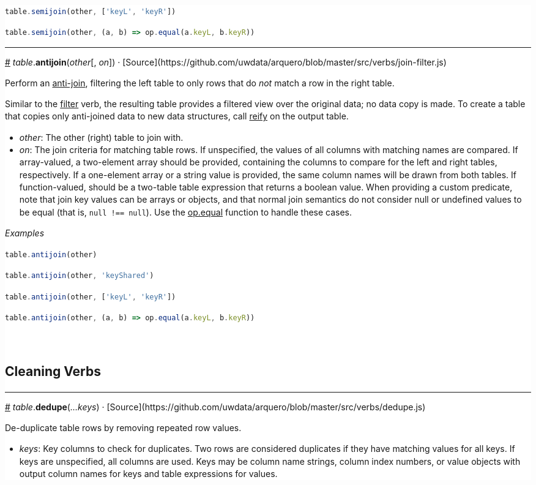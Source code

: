 ```js
table.semijoin(other, ['keyL', 'keyR'])
```

```js
table.semijoin(other, (a, b) => op.equal(a.keyL, b.keyR))
```


<hr/><a id="antijoin" href="#antijoin">#</a>
<em>table</em>.<b>antijoin</b>(<i>other</i>[, <i>on</i>]) · [Source](https://github.com/uwdata/arquero/blob/master/src/verbs/join-filter.js)

Perform an [anti-join](https://en.wikipedia.org/wiki/Relational_algebra#Antijoin), filtering the left table to only rows that do *not* match a row in the right table.

Similar to the [filter](#filter) verb, the resulting table provides a filtered view over the original data; no data copy is made. To create a table that copies only anti-joined data to new data structures, call [reify](#reify) on the output table.

* *other*: The other (right) table to join with.
* *on*: The join criteria for matching table rows. If unspecified, the values of all columns with matching names are compared. If array-valued, a two-element array should be provided, containing the columns to compare for the left and right tables, respectively. If a one-element array or a string value is provided, the same column names will be drawn from both tables. If function-valued, should be a two-table table expression that returns a boolean value. When providing a custom predicate, note that join key values can be arrays or objects, and that normal join semantics do not consider null or undefined values to be equal (that is, `null !== null`). Use the [op.equal](op#equal) function to handle these cases.

*Examples*

```js
table.antijoin(other)
```

```js
table.antijoin(other, 'keyShared')
```

```js
table.antijoin(other, ['keyL', 'keyR'])
```

```js
table.antijoin(other, (a, b) => op.equal(a.keyL, b.keyR))
```


<br/>

## <a id="cleaning">Cleaning Verbs</a>

<hr/><a id="dedupe" href="#dedupe">#</a>
<em>table</em>.<b>dedupe</b>(<i>...keys</i>) · [Source](https://github.com/uwdata/arquero/blob/master/src/verbs/dedupe.js)

De-duplicate table rows by removing repeated row values.

* *keys*: Key columns to check for duplicates. Two rows are considered duplicates if they have matching values for all keys. If keys are unspecified, all columns are used. Keys may be column name strings, column index numbers, or value objects with output column names for keys and table expressions for values.

